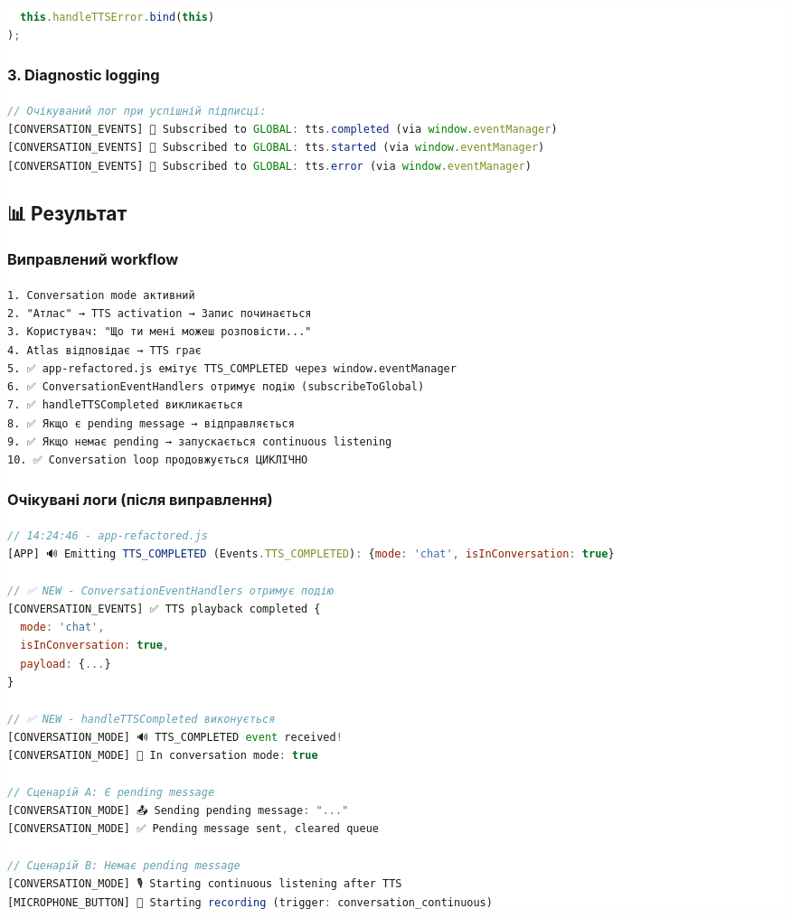 ```javascript
  this.handleTTSError.bind(this)
);
```

### 3. Diagnostic logging

```javascript
// Очікуваний лог при успішній підписці:
[CONVERSATION_EVENTS] 📌 Subscribed to GLOBAL: tts.completed (via window.eventManager)
[CONVERSATION_EVENTS] 📌 Subscribed to GLOBAL: tts.started (via window.eventManager)
[CONVERSATION_EVENTS] 📌 Subscribed to GLOBAL: tts.error (via window.eventManager)
```

## 📊 Результат

### Виправлений workflow

```
1. Conversation mode активний
2. "Атлас" → TTS activation → Запис починається
3. Користувач: "Що ти мені можеш розповісти..."
4. Atlas відповідає → TTS грає
5. ✅ app-refactored.js емітує TTS_COMPLETED через window.eventManager
6. ✅ ConversationEventHandlers отримує подію (subscribeToGlobal)
7. ✅ handleTTSCompleted викликається
8. ✅ Якщо є pending message → відправляється
9. ✅ Якщо немає pending → запускається continuous listening
10. ✅ Conversation loop продовжується ЦИКЛІЧНО
```

### Очікувані логи (після виправлення)

```javascript
// 14:24:46 - app-refactored.js
[APP] 🔊 Emitting TTS_COMPLETED (Events.TTS_COMPLETED): {mode: 'chat', isInConversation: true}

// ✅ NEW - ConversationEventHandlers отримує подію
[CONVERSATION_EVENTS] ✅ TTS playback completed {
  mode: 'chat', 
  isInConversation: true, 
  payload: {...}
}

// ✅ NEW - handleTTSCompleted виконується
[CONVERSATION_MODE] 🔊 TTS_COMPLETED event received!
[CONVERSATION_MODE] 💬 In conversation mode: true

// Сценарій A: Є pending message
[CONVERSATION_MODE] 📤 Sending pending message: "..."
[CONVERSATION_MODE] ✅ Pending message sent, cleared queue

// Сценарій B: Немає pending message
[CONVERSATION_MODE] 🎙️ Starting continuous listening after TTS
[MICROPHONE_BUTTON] 🎤 Starting recording (trigger: conversation_continuous)
```
